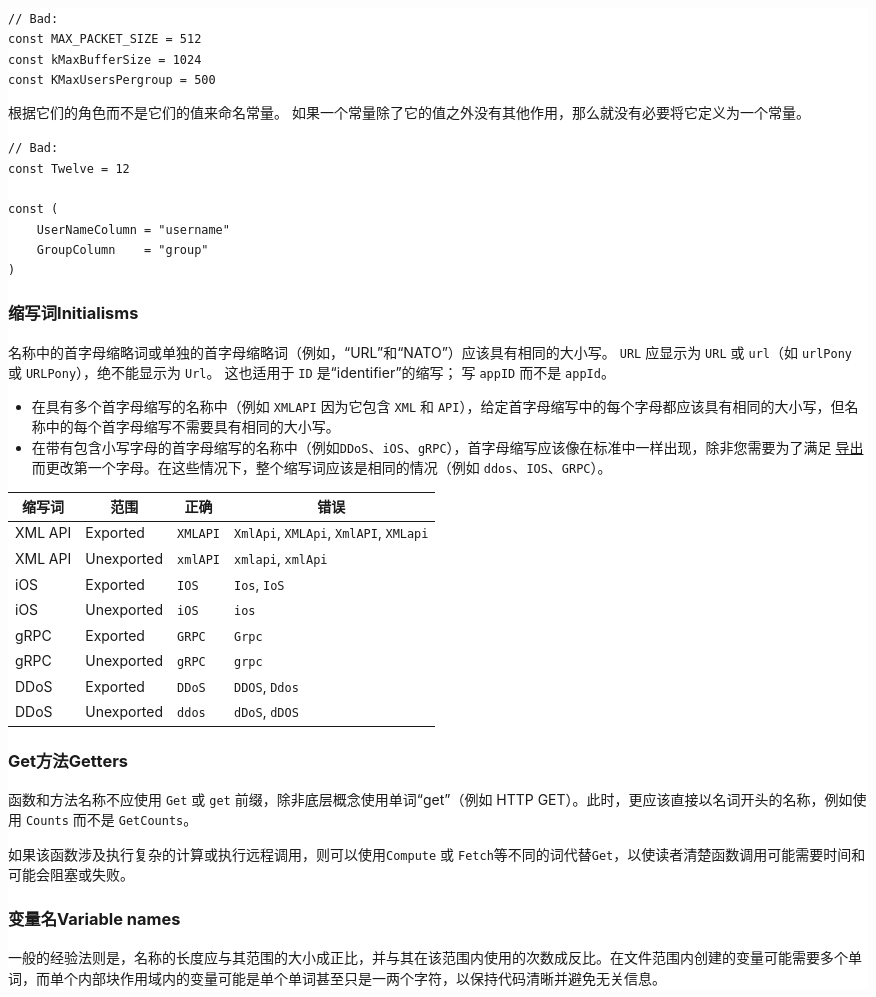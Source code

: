 ```
// Bad:
const MAX_PACKET_SIZE = 512
const kMaxBufferSize = 1024
const KMaxUsersPergroup = 500
```

根据它们的角色而不是它们的值来命名常量。 如果一个常量除了它的值之外没有其他作用，那么就没有必要将它定义为一个常量。

```
// Bad:
const Twelve = 12

const (
    UserNameColumn = "username"
    GroupColumn    = "group"
)
```

### 缩写词Initialisms

名称中的首字母缩略词或单独的首字母缩略词（例如，“URL”和“NATO”）应该具有相同的大小写。 `URL` 应显示为 `URL` 或 `url`（如 `urlPony` 或 `URLPony`），绝不能显示为 `Url`。 这也适用于 `ID` 是“identifier”的缩写； 写 `appID` 而不是 `appId`。

- 在具有多个首字母缩写的名称中（例如 `XMLAPI` 因为它包含 `XML` 和 `API`），给定首字母缩写中的每个字母都应该具有相同的大小写，但名称中的每个首字母缩写不需要具有相同的大小写。
- 在带有包含小写字母的首字母缩写的名称中（例如`DDoS`、`iOS`、`gRPC`），首字母缩写应该像在标准中一样出现，除非您需要为了满足 [导出](https://golang.org/ref/spec#Exported_identifiers) 而更改第一个字母。在这些情况下，整个缩写词应该是相同的情况（例如 `ddos`、`IOS`、`GRPC`）。

| 缩写词 | 范围      | 正确  | 错误                              |
| ------------- | ---------- | -------- | -------------------------------------- |
| XML API       | Exported   | `XMLAPI` | `XmlApi`, `XMLApi`, `XmlAPI`, `XMLapi` |
| XML API       | Unexported | `xmlAPI` | `xmlapi`, `xmlApi`                     |
| iOS           | Exported   | `IOS`    | `Ios`, `IoS`                           |
| iOS           | Unexported | `iOS`    | `ios`                                  |
| gRPC          | Exported   | `GRPC`   | `Grpc`                                 |
| gRPC          | Unexported | `gRPC`   | `grpc`                                 |
| DDoS          | Exported   | `DDoS`   | `DDOS`, `Ddos`                         |
| DDoS          | Unexported | `ddos`   | `dDoS`, `dDOS`                         |

### Get方法Getters

函数和方法名称不应使用 `Get` 或 `get` 前缀，除非底层概念使用单词“get”（例如 HTTP GET）。此时，更应该直接以名词开头的名称，例如使用 `Counts` 而不是 `GetCounts`。

如果该函数涉及执行复杂的计算或执行远程调用，则可以使用`Compute` 或 `Fetch`等不同的词代替`Get`，以使读者清楚函数调用可能需要时间和 可能会阻塞或失败。

### 变量名Variable names

一般的经验法则是，名称的长度应与其范围的大小成正比，并与其在该范围内使用的次数成反比。在文件范围内创建的变量可能需要多个单词，而单个内部块作用域内的变量可能是单个单词甚至只是一两个字符，以保持代码清晰并避免无关信息。
